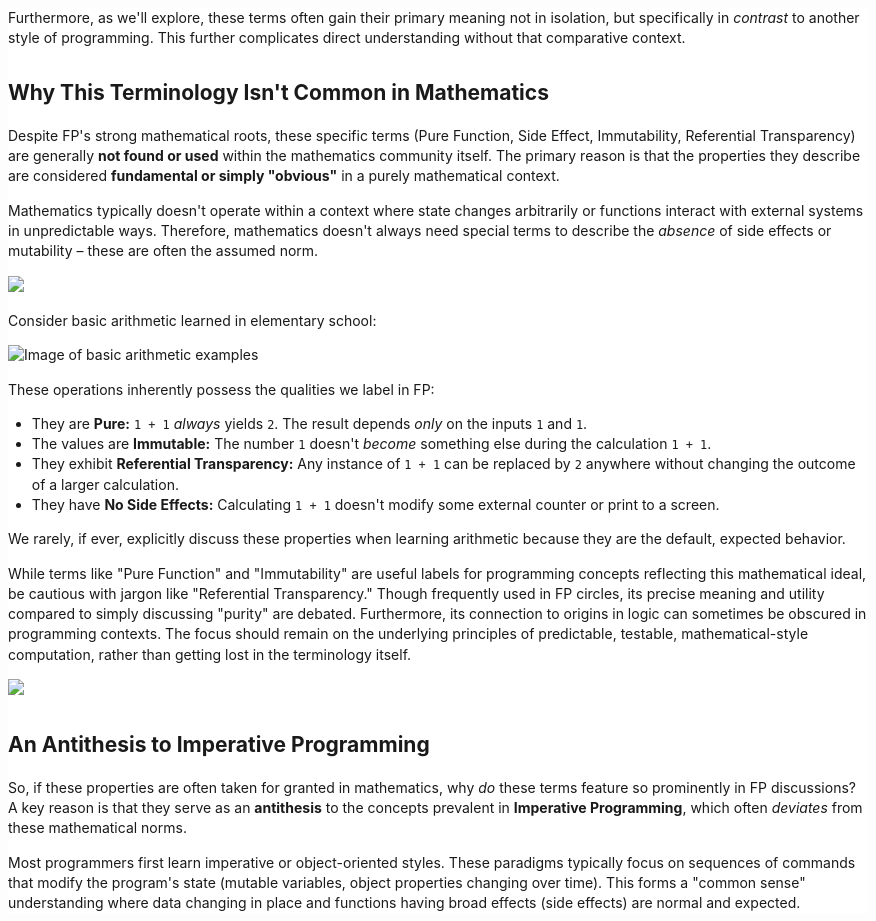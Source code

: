 Furthermore, as we'll explore, these terms often gain their primary meaning not in isolation, but specifically in *contrast* to another style of programming. This further complicates direct understanding without that comparative context.

## Why This Terminology Isn't Common in Mathematics

Despite FP's strong mathematical roots, these specific terms (Pure Function, Side Effect, Immutability, Referential Transparency) are generally **not found or used** within the mathematics community itself. The primary reason is that the properties they describe are considered **fundamental or simply "obvious"** in a purely mathematical context.

Mathematics typically doesn't operate within a context where state changes arbitrarily or functions interact with external systems in unpredictable ways. Therefore, mathematics doesn't always need special terms to describe the *absence* of side effects or mutability – these are often the assumed norm.

<img width="100%" src="https://raw.githubusercontent.com/ken-okabe/web-images/main/note.svg">

Consider basic arithmetic learned in elementary school:

![Image of basic arithmetic examples](https://raw.githubusercontent.com/ken-okabe/web-images5/main/img_1744898656341.png)

These operations inherently possess the qualities we label in FP:

* They are **Pure:** `1 + 1` *always* yields `2`. The result depends *only* on the inputs `1` and `1`.
* The values are **Immutable:** The number `1` doesn't *become* something else during the calculation `1 + 1`.
* They exhibit **Referential Transparency:** Any instance of `1 + 1` can be replaced by `2` anywhere without changing the outcome of a larger calculation.
* They have **No Side Effects:** Calculating `1 + 1` doesn't modify some external counter or print to a screen.

We rarely, if ever, explicitly discuss these properties when learning arithmetic because they are the default, expected behavior.

While terms like "Pure Function" and "Immutability" are useful labels for programming concepts reflecting this mathematical ideal, be cautious with jargon like "Referential Transparency." Though frequently used in FP circles, its precise meaning and utility compared to simply discussing "purity" are debated. Furthermore, its connection to origins in logic can sometimes be obscured in programming contexts. The focus should remain on the underlying principles of predictable, testable, mathematical-style computation, rather than getting lost in the terminology itself.

<img width="100%" src="https://raw.githubusercontent.com/ken-okabe/web-images/main/notefooter.svg">

## An Antithesis to Imperative Programming

So, if these properties are often taken for granted in mathematics, why *do* these terms feature so prominently in FP discussions? A key reason is that they serve as an **antithesis** to the concepts prevalent in **Imperative Programming**, which often *deviates* from these mathematical norms.

Most programmers first learn imperative or object-oriented styles. These paradigms typically focus on sequences of commands that modify the program's state (mutable variables, object properties changing over time). This forms a "common sense" understanding where data changing in place and functions having broad effects (side effects) are normal and expected.
